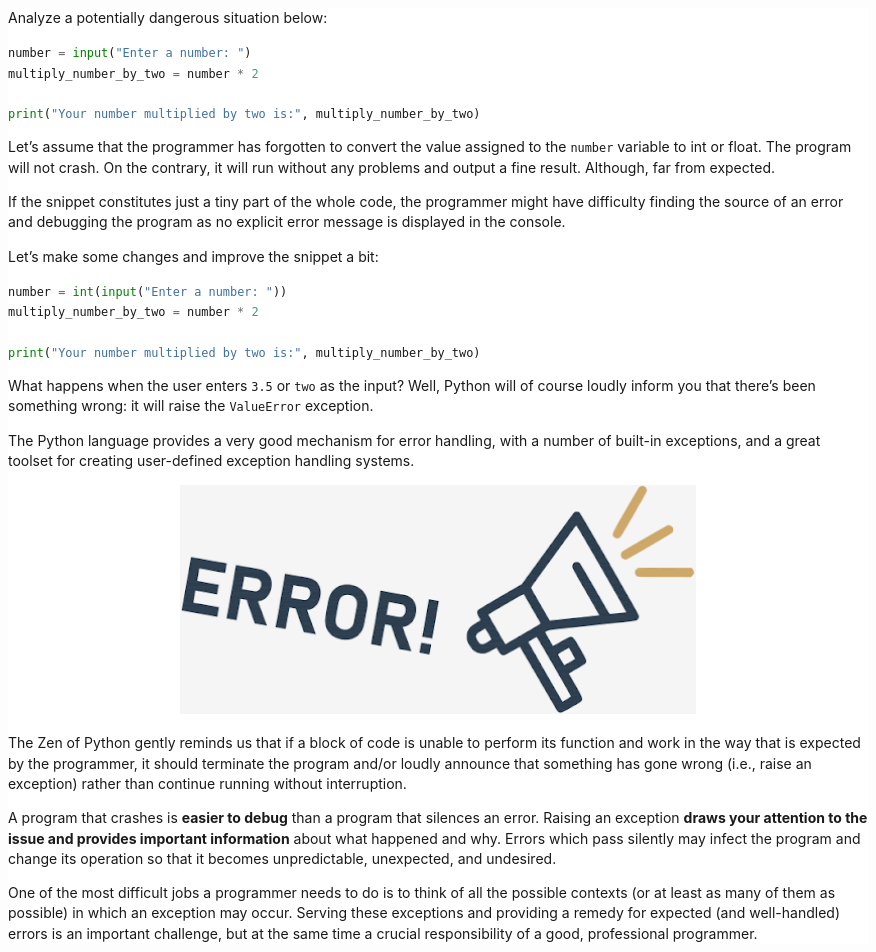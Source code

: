 Analyze a potentially dangerous situation below:
```python
number = input("Enter a number: ")
multiply_number_by_two = number * 2

print("Your number multiplied by two is:", multiply_number_by_two)
```
Let’s assume that the programmer has forgotten to convert the value assigned to the `number` variable to int or float. The program will not crash. On the contrary, it will run without any problems and output a fine result. Although, far from expected.

If the snippet constitutes just a tiny part of the whole code, the programmer might have difficulty finding the source of an error and debugging the program as no explicit error message is displayed in the console.

Let’s make some changes and improve the snippet a bit:
```python
number = int(input("Enter a number: "))
multiply_number_by_two = number * 2

print("Your number multiplied by two is:", multiply_number_by_two)
```
What happens when the user enters `3.5` or `two` as the input? Well, Python will of course loudly inform you that there’s been something wrong: it will raise the `ValueError` exception.

The Python language provides a very good mechanism for error handling, with a number of built-in exceptions, and a great toolset for creating user-defined exception handling systems.

<p align="center">
  <img height="60%" width="60%" src="images/error.gif">
</p>

The Zen of Python gently reminds us that if a block of code is unable to perform its function and work in the way that is expected by the programmer, it should terminate the program and/or loudly announce that something has gone wrong (i.e., raise an exception) rather than continue running without interruption.

A program that crashes is **easier to debug** than a program that silences an error. Raising an exception **draws your attention to the issue and provides important information** about what happened and why. Errors which pass silently may infect the program and change its operation so that it becomes unpredictable, unexpected, and undesired.

One of the most difficult jobs a programmer needs to do is to think of all the possible contexts (or at least as many of them as possible) in which an exception may occur. Serving these exceptions and providing a remedy for expected (and well-handled) errors is an important challenge, but at the same time a crucial responsibility of a good, professional programmer.
